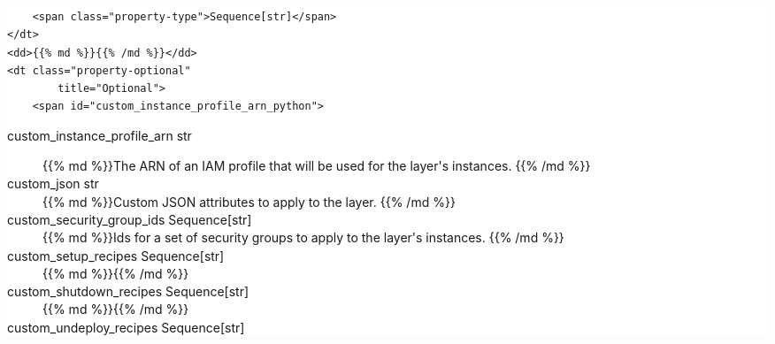         <span class="property-type">Sequence[str]</span>
    </dt>
    <dd>{{% md %}}{{% /md %}}</dd>
    <dt class="property-optional"
            title="Optional">
        <span id="custom_instance_profile_arn_python">
<a href="#custom_instance_profile_arn_python" style="color: inherit; text-decoration: inherit;">custom_<wbr>instance_<wbr>profile_<wbr>arn</a>
</span>
        <span class="property-indicator"></span>
        <span class="property-type">str</span>
    </dt>
    <dd>{{% md %}}The ARN of an IAM profile that will be used for the layer's instances.
{{% /md %}}</dd>
    <dt class="property-optional"
            title="Optional">
        <span id="custom_json_python">
<a href="#custom_json_python" style="color: inherit; text-decoration: inherit;">custom_<wbr>json</a>
</span>
        <span class="property-indicator"></span>
        <span class="property-type">str</span>
    </dt>
    <dd>{{% md %}}Custom JSON attributes to apply to the layer.
{{% /md %}}</dd>
    <dt class="property-optional"
            title="Optional">
        <span id="custom_security_group_ids_python">
<a href="#custom_security_group_ids_python" style="color: inherit; text-decoration: inherit;">custom_<wbr>security_<wbr>group_<wbr>ids</a>
</span>
        <span class="property-indicator"></span>
        <span class="property-type">Sequence[str]</span>
    </dt>
    <dd>{{% md %}}Ids for a set of security groups to apply to the layer's instances.
{{% /md %}}</dd>
    <dt class="property-optional"
            title="Optional">
        <span id="custom_setup_recipes_python">
<a href="#custom_setup_recipes_python" style="color: inherit; text-decoration: inherit;">custom_<wbr>setup_<wbr>recipes</a>
</span>
        <span class="property-indicator"></span>
        <span class="property-type">Sequence[str]</span>
    </dt>
    <dd>{{% md %}}{{% /md %}}</dd>
    <dt class="property-optional"
            title="Optional">
        <span id="custom_shutdown_recipes_python">
<a href="#custom_shutdown_recipes_python" style="color: inherit; text-decoration: inherit;">custom_<wbr>shutdown_<wbr>recipes</a>
</span>
        <span class="property-indicator"></span>
        <span class="property-type">Sequence[str]</span>
    </dt>
    <dd>{{% md %}}{{% /md %}}</dd>
    <dt class="property-optional"
            title="Optional">
        <span id="custom_undeploy_recipes_python">
<a href="#custom_undeploy_recipes_python" style="color: inherit; text-decoration: inherit;">custom_<wbr>undeploy_<wbr>recipes</a>
</span>
        <span class="property-indicator"></span>
        <span class="property-type">Sequence[str]</span>